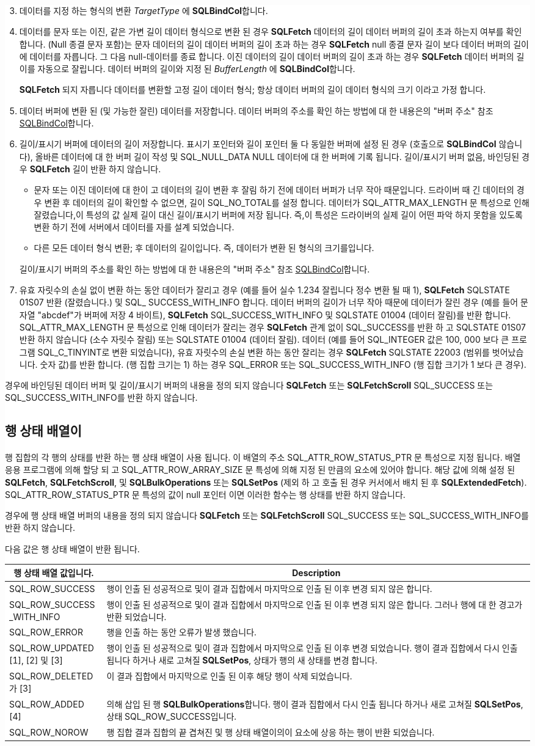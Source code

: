 3.  데이터를 지정 하는 형식의 변환 *TargetType* 에 **SQLBindCol**합니다.  
  
4.  데이터를 문자 또는 이진, 같은 가변 길이 데이터 형식으로 변환 된 경우 **SQLFetch** 데이터의 길이 데이터 버퍼의 길이 초과 하는지 여부를 확인 합니다. (Null 종결 문자 포함)는 문자 데이터의 길이 데이터 버퍼의 길이 초과 하는 경우 **SQLFetch** null 종결 문자 길이 보다 데이터 버퍼의 길이에 데이터를 자릅니다. 그 다음 null-데이터를 종료 합니다. 이진 데이터의 길이 데이터 버퍼의 길이 초과 하는 경우 **SQLFetch** 데이터 버퍼의 길이를 자동으로 잘립니다. 데이터 버퍼의 길이와 지정 된 *BufferLength* 에 **SQLBindCol**합니다.  
  
     **SQLFetch** 되지 자릅니다 데이터를 변환할 고정 길이 데이터 형식; 항상 데이터 버퍼의 길이 데이터 형식의 크기 이라고 가정 합니다.  
  
5.  데이터 버퍼에 변환 된 (및 가능한 잘린) 데이터를 저장합니다. 데이터 버퍼의 주소를 확인 하는 방법에 대 한 내용은의 "버퍼 주소" 참조 [SQLBindCol](../../../odbc/reference/syntax/sqlbindcol-function.md)합니다.  
  
6.  길이/표시기 버퍼에 데이터의 길이 저장합니다. 표시기 포인터와 길이 포인터 둘 다 동일한 버퍼에 설정 된 경우 (호출으로 **SQLBindCol** 않습니다), 올바른 데이터에 대 한 버퍼 길이 작성 및 SQL_NULL_DATA NULL 데이터에 대 한 버퍼에 기록 됩니다. 길이/표시기 버퍼 없음, 바인딩된 경우 **SQLFetch** 길이 반환 하지 않습니다.  
  
    -   문자 또는 이진 데이터에 대 한이 고 데이터의 길이 변환 후 잘림 하기 전에 데이터 버퍼가 너무 작아 때문입니다. 드라이버 때 긴 데이터의 경우 변환 후 데이터의 길이 확인할 수 없으면, 길이 SQL_NO_TOTAL를 설정 합니다. 데이터가 SQL_ATTR_MAX_LENGTH 문 특성으로 인해 잘렸습니다,이 특성의 값 실제 길이 대신 길이/표시기 버퍼에 저장 됩니다. 즉,이 특성은 드라이버의 실제 길이 어떤 파악 하지 못함을 있도록 변환 하기 전에 서버에서 데이터를 자를 설계 되었습니다.  
  
    -   다른 모든 데이터 형식 변환; 후 데이터의 길이입니다. 즉, 데이터가 변환 된 형식의 크기를입니다.  
  
     길이/표시기 버퍼의 주소를 확인 하는 방법에 대 한 내용은의 "버퍼 주소" 참조 [SQLBindCol](../../../odbc/reference/syntax/sqlbindcol-function.md)합니다.  
  
7.  유효 자릿수의 손실 없이 변환 하는 동안 데이터가 잘리고 경우 (예를 들어 실수 1.234 잘립니다 정수 변환 될 때 1), **SQLFetch** SQLSTATE 01S07 반환 (잘렸습니다.) 및 SQL_ SUCCESS_WITH_INFO 합니다. 데이터 버퍼의 길이가 너무 작아 때문에 데이터가 잘린 경우 (예를 들어 문자열 "abcdef"가 버퍼에 저장 4 바이트), **SQLFetch** SQL_SUCCESS_WITH_INFO 및 SQLSTATE 01004 (데이터 잘림)를 반환 합니다. SQL_ATTR_MAX_LENGTH 문 특성으로 인해 데이터가 잘리는 경우 **SQLFetch** 관계 없이 SQL_SUCCESS를 반환 하 고 SQLSTATE 01S07 반환 하지 않습니다 (소수 자릿수 잘림) 또는 SQLSTATE 01004 (데이터 잘림). 데이터 (예를 들어 SQL_INTEGER 값은 100, 000 보다 큰 프로그램 SQL_C_TINYINT로 변환 되었습니다), 유효 자릿수의 손실 변환 하는 동안 잘리는 경우 **SQLFetch** SQLSTATE 22003 (범위를 벗어났습니다. 숫자 값)를 반환 합니다. (행 집합 크기는 1) 하는 경우 SQL_ERROR 또는 SQL_SUCCESS_WITH_INFO (행 집합 크기가 1 보다 큰 경우).  
  
 경우에 바인딩된 데이터 버퍼 및 길이/표시기 버퍼의 내용을 정의 되지 않습니다 **SQLFetch** 또는 **SQLFetchScroll** SQL_SUCCESS 또는 SQL_SUCCESS_WITH_INFO를 반환 하지 않습니다.  
  
## <a name="row-status-array"></a>행 상태 배열이  
 행 집합의 각 행의 상태를 반환 하는 행 상태 배열이 사용 됩니다. 이 배열의 주소 SQL_ATTR_ROW_STATUS_PTR 문 특성으로 지정 됩니다. 배열 응용 프로그램에 의해 할당 되 고 SQL_ATTR_ROW_ARRAY_SIZE 문 특성에 의해 지정 된 만큼의 요소에 있어야 합니다. 해당 값에 의해 설정 된 **SQLFetch**, **SQLFetchScroll**, 및 **SQLBulkOperations** 또는 **SQLSetPos** (제외 하 고 호출 된 경우 커서에서 배치 된 후 **SQLExtendedFetch**). SQL_ATTR_ROW_STATUS_PTR 문 특성의 값이 null 포인터 이면 이러한 함수는 행 상태를 반환 하지 않습니다.  
  
 경우에 행 상태 배열 버퍼의 내용을 정의 되지 않습니다 **SQLFetch** 또는 **SQLFetchScroll** SQL_SUCCESS 또는 SQL_SUCCESS_WITH_INFO를 반환 하지 않습니다.  
  
 다음 값은 행 상태 배열이 반환 됩니다.  
  
|행 상태 배열 값입니다.|Description|  
|----------------------------|-----------------|  
|SQL_ROW_SUCCESS|행이 인출 된 성공적으로 및이 결과 집합에서 마지막으로 인출 된 이후 변경 되지 않은 합니다.|  
|SQL_ROW_SUCCESS_WITH_INFO|행이 인출 된 성공적으로 및이 결과 집합에서 마지막으로 인출 된 이후 변경 되지 않은 합니다. 그러나 행에 대 한 경고가 반환 되었습니다.|  
|SQL_ROW_ERROR|행을 인출 하는 동안 오류가 발생 했습니다.|  
|SQL_ROW_UPDATED [1], [2] 및 [3]|행이 인출 된 성공적으로 및이 결과 집합에서 마지막으로 인출 된 이후 변경 되었습니다. 행이 결과 집합에서 다시 인출 됩니다 하거나 새로 고쳐질 **SQLSetPos**, 상태가 행의 새 상태를 변경 합니다.|  
|SQL_ROW_DELETED가 [3]|이 결과 집합에서 마지막으로 인출 된 이후 해당 행이 삭제 되었습니다.|  
|SQL_ROW_ADDED [4]|의해 삽입 된 행 **SQLBulkOperations**합니다. 행이 결과 집합에서 다시 인출 됩니다 하거나 새로 고쳐질 **SQLSetPos**, 상태 SQL_ROW_SUCCESS입니다.|  
|SQL_ROW_NOROW|행 집합 결과 집합의 끝 겹쳐진 및 행 상태 배열이의이 요소에 상응 하는 행이 반환 되었습니다.|  
  